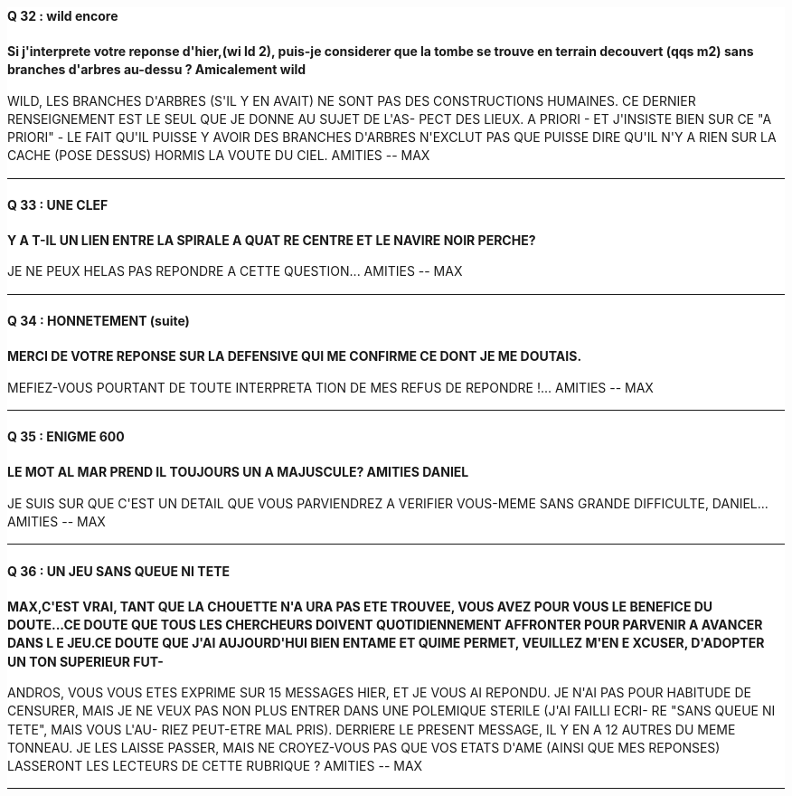 
#### Q 32 : wild encore

**Si j'interprete votre reponse d'hier,(wi ld 2),
puis-je considerer que la tombe se trouve en terrain decouvert (qqs m2)
sans branches d'arbres au-dessu ?  Amicalement   wild**

WILD, LES BRANCHES D'ARBRES (S'IL Y EN AVAIT) NE SONT
PAS DES CONSTRUCTIONS HUMAINES. CE DERNIER RENSEIGNEMENT EST LE SEUL QUE
 JE DONNE AU SUJET DE L'AS- PECT DES LIEUX. A PRIORI - ET J'INSISTE BIEN
 SUR CE "A PRIORI" - LE FAIT QU'IL PUISSE Y AVOIR DES BRANCHES D'ARBRES
N'EXCLUT PAS QUE PUISSE DIRE QU'IL N'Y
A RIEN SUR LA CACHE (POSE DESSUS) HORMIS LA VOUTE DU CIEL. AMITIES --
MAX

---

#### Q 33 : UNE CLEF

**Y A T-IL UN LIEN ENTRE LA SPIRALE A QUAT RE CENTRE ET LE NAVIRE NOIR PERCHE?**

JE NE PEUX HELAS PAS REPONDRE A CETTE  QUESTION... AMITIES -- MAX

---

#### Q 34 : HONNETEMENT (suite)

**MERCI DE VOTRE REPONSE SUR LA DEFENSIVE  QUI ME CONFIRME CE DONT JE ME DOUTAIS.**

MEFIEZ-VOUS POURTANT DE TOUTE INTERPRETA TION DE MES REFUS DE REPONDRE !... AMITIES -- MAX

---

#### Q 35 : ENIGME 600

**LE MOT AL MAR PREND IL TOUJOURS UN A MAJUSCULE? AMITIES  DANIEL**

JE SUIS SUR QUE C'EST UN DETAIL QUE VOUS  PARVIENDREZ A VERIFIER VOUS-MEME SANS GRANDE DIFFICULTE, DANIEL... AMITIES -- MAX

---

#### Q 36 : UN JEU SANS QUEUE NI TETE

**MAX,C'EST VRAI, TANT QUE LA CHOUETTE N'A URA PAS ETE
TROUVEE, VOUS AVEZ POUR VOUS LE BENEFICE DU DOUTE...CE DOUTE QUE TOUS
LES CHERCHEURS DOIVENT QUOTIDIENNEMENT   AFFRONTER POUR PARVENIR A
AVANCER DANS L E JEU.CE DOUTE QUE J'AI AUJOURD'HUI BIEN  ENTAME ET QUIME
 PERMET, VEUILLEZ M'EN E XCUSER, D'ADOPTER UN TON SUPERIEUR FUT-**

ANDROS, VOUS VOUS ETES EXPRIME SUR 15 MESSAGES HIER,
ET JE VOUS AI REPONDU. JE N'AI PAS POUR HABITUDE DE CENSURER, MAIS JE NE
 VEUX PAS NON PLUS ENTRER DANS UNE POLEMIQUE STERILE (J'AI FAILLI ECRI-
RE "SANS QUEUE NI TETE", MAIS VOUS L'AU- RIEZ PEUT-ETRE MAL PRIS).
DERRIERE LE PRESENT MESSAGE, IL Y EN A 12 AUTRES DU
MEME TONNEAU. JE LES LAISSE PASSER, MAIS NE CROYEZ-VOUS PAS QUE VOS
ETATS D'AME (AINSI QUE MES REPONSES) LASSERONT LES LECTEURS DE CETTE
RUBRIQUE ? AMITIES -- MAX

---
